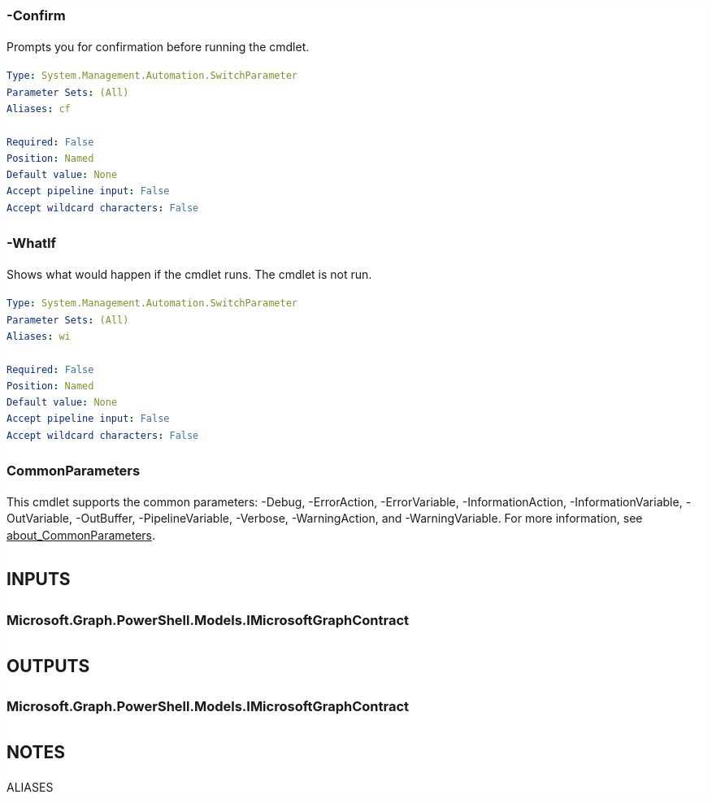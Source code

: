 ### -Confirm
Prompts you for confirmation before running the cmdlet.

```yaml
Type: System.Management.Automation.SwitchParameter
Parameter Sets: (All)
Aliases: cf

Required: False
Position: Named
Default value: None
Accept pipeline input: False
Accept wildcard characters: False
```

### -WhatIf
Shows what would happen if the cmdlet runs.
The cmdlet is not run.

```yaml
Type: System.Management.Automation.SwitchParameter
Parameter Sets: (All)
Aliases: wi

Required: False
Position: Named
Default value: None
Accept pipeline input: False
Accept wildcard characters: False
```

### CommonParameters
This cmdlet supports the common parameters: -Debug, -ErrorAction, -ErrorVariable, -InformationAction, -InformationVariable, -OutVariable, -OutBuffer, -PipelineVariable, -Verbose, -WarningAction, and -WarningVariable. For more information, see [about_CommonParameters](http://go.microsoft.com/fwlink/?LinkID=113216).

## INPUTS

### Microsoft.Graph.PowerShell.Models.IMicrosoftGraphContract

## OUTPUTS

### Microsoft.Graph.PowerShell.Models.IMicrosoftGraphContract

## NOTES

ALIASES
